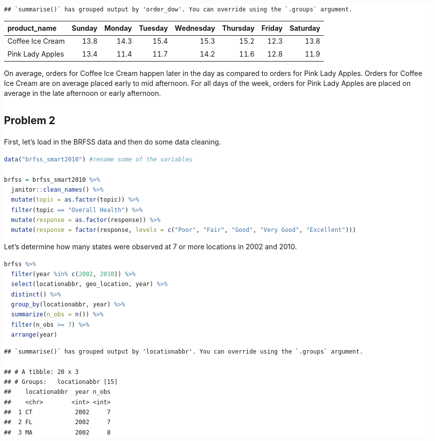 ``` r
```

    ## `summarise()` has grouped output by 'order_dow'. You can override using the `.groups` argument.

| product\_name    | Sunday | Monday | Tuesday | Wednesday | Thursday | Friday | Saturday |
|:-----------------|-------:|-------:|--------:|----------:|---------:|-------:|---------:|
| Coffee Ice Cream |   13.8 |   14.3 |    15.4 |      15.3 |     15.2 |   12.3 |     13.8 |
| Pink Lady Apples |   13.4 |   11.4 |    11.7 |      14.2 |     11.6 |   12.8 |     11.9 |

On average, orders for Coffee Ice Cream happen later in the day as
compared to orders for Pink Lady Apples. Orders for Coffee Ice Cream are
on average placed early to mid afternoon. For all days of the week,
orders for Pink Lady Apples are placed on average in the late afternoon
or early afternoon.

## Problem 2

First, let’s load in the BRFSS data and then do some data cleaning.

``` r
data("brfss_smart2010") #rename some of the variables

brfss = brfss_smart2010 %>% 
  janitor::clean_names() %>% 
  mutate(topic = as.factor(topic)) %>%
  filter(topic == "Overall Health") %>%
  mutate(response = as.factor(response)) %>% 
  mutate(response = factor(response, levels = c("Poor", "Fair", "Good", "Very Good", "Excellent")))
```

Let’s determine how many states were observed at 7 or more locations in
2002 and 2010.

``` r
brfss %>% 
  filter(year %in% c(2002, 2010)) %>% 
  select(locationabbr, geo_location, year) %>% 
  distinct() %>% 
  group_by(locationabbr, year) %>% 
  summarize(n_obs = n()) %>%
  filter(n_obs >= 7) %>% 
  arrange(year)
```

    ## `summarise()` has grouped output by 'locationabbr'. You can override using the `.groups` argument.

    ## # A tibble: 20 x 3
    ## # Groups:   locationabbr [15]
    ##    locationabbr  year n_obs
    ##    <chr>        <int> <int>
    ##  1 CT            2002     7
    ##  2 FL            2002     7
    ##  3 MA            2002     8